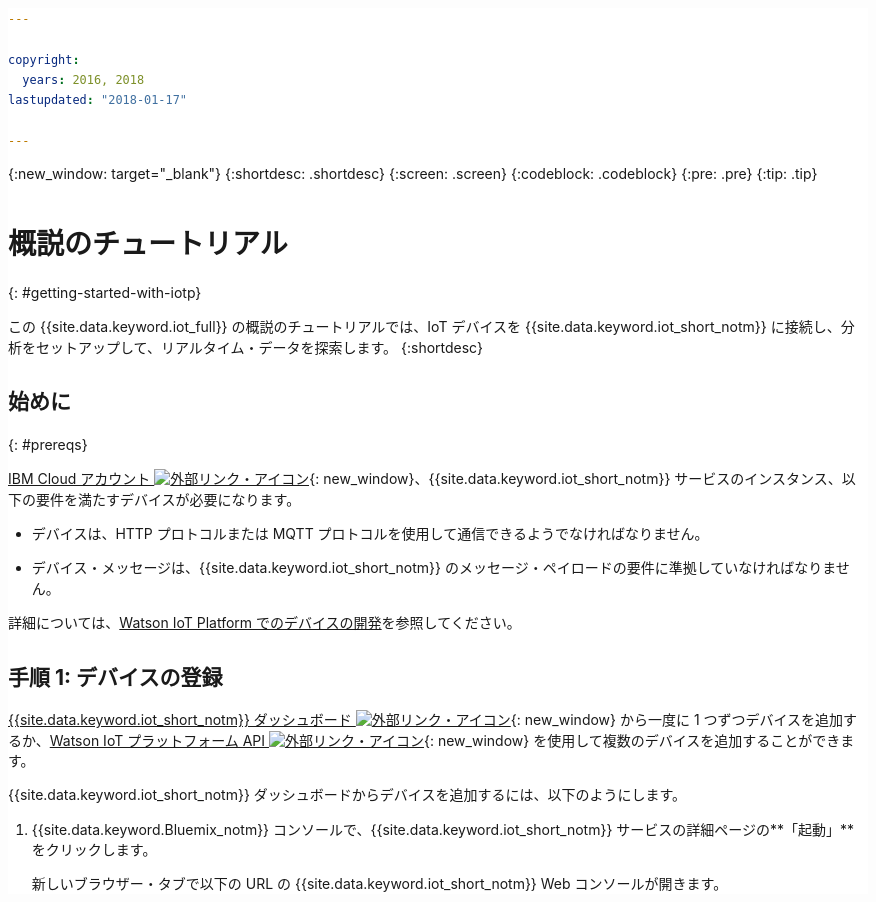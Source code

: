 ```yaml
---

copyright:
  years: 2016, 2018
lastupdated: "2018-01-17"

---
```


{:new_window: target="\_blank"}
{:shortdesc: .shortdesc}
{:screen: .screen}
{:codeblock: .codeblock}
{:pre: .pre}
{:tip: .tip}

# 概説のチュートリアル
{: #getting-started-with-iotp}

この {{site.data.keyword.iot_full}} の概説のチュートリアルでは、IoT デバイスを {{site.data.keyword.iot_short_notm}} に接続し、分析をセットアップして、リアルタイム・データを探索します。
{:shortdesc}

<div id="prerequisites"></div>

## 始めに
{: #prereqs}

[IBM Cloud アカウント ![外部リンク・アイコン ](../../icons/launch-glyph.svg "外部リンク・アイコン")](https://console.bluemix.net/registration/){: new_window}、{{site.data.keyword.iot_short_notm}} サービスのインスタンス、以下の要件を満たすデバイスが必要になります。

*	デバイスは、HTTP プロトコルまたは MQTT プロトコルを使用して通信できるようでなければなりません。

* デバイス・メッセージは、{{site.data.keyword.iot_short_notm}} のメッセージ・ペイロードの要件に準拠していなければなりません。

詳細については、[Watson IoT Platform でのデバイスの開発](/docs/services/IoT/devices/device_dev_index.html)を参照してください。

## 手順 1: デバイスの登録

[{{site.data.keyword.iot_short_notm}} ダッシュボード ![外部リンク・アイコン](../../icons/launch-glyph.svg "外部リンク・アイコン")](https://internetofthings.ibmcloud.com){: new_window} から一度に 1 つずつデバイスを追加するか、[Watson IoT プラットフォーム API ![外部リンク・アイコン](../../icons/launch-glyph.svg "外部リンク・アイコン")](https://docs.internetofthings.ibmcloud.com/apis/swagger/v0002/org-admin.html#!/Device_Bulk_Configuration/post_bulk_devices_add){: new_window} を使用して複数のデバイスを追加することができます。

{{site.data.keyword.iot_short_notm}} ダッシュボードからデバイスを追加するには、以下のようにします。

1. {{site.data.keyword.Bluemix_notm}} コンソールで、{{site.data.keyword.iot_short_notm}} サービスの詳細ページの**「起動」**をクリックします。

    新しいブラウザー・タブで以下の URL の {{site.data.keyword.iot_short_notm}} Web コンソールが開きます。
